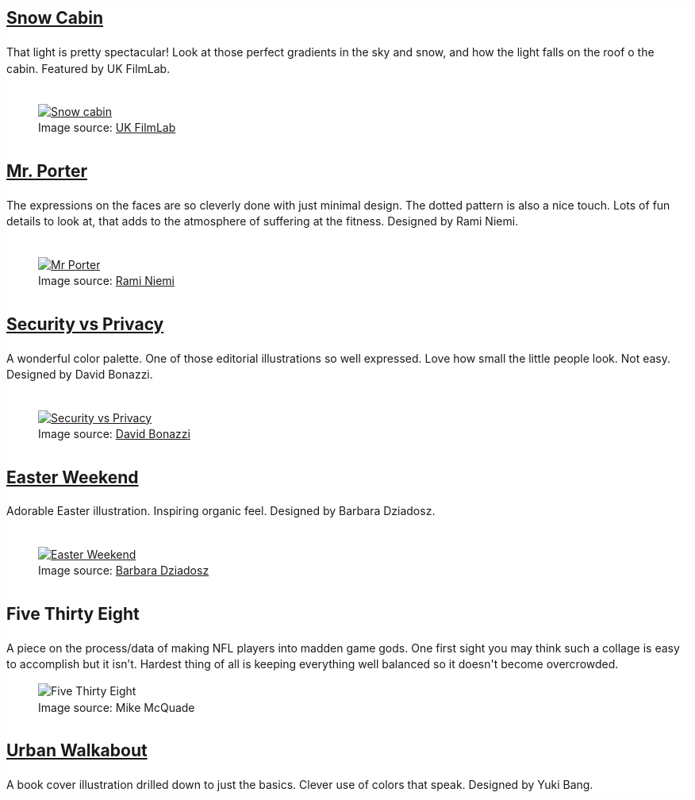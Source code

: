 ## [Snow Cabin](https://twitter.com/ukfilmlab/status/709312831951400960)

That light is pretty spectacular! Look at those perfect gradients in the sky and snow, and how the light falls on the roof o the cabin. Featured by UK FilmLab.</p>

<figure><a href="https://twitter.com/ukfilmlab/status/709312831951400960"><br>
<img loading="lazy" decoding="async" src="https://archive.smashing.media/assets/344dbf88-fdf9-42bb-adb4-46f01eedd629/22cc8867-68d1-4cbd-8276-12345b14be3d/snow-cabin-davidball-new-opt.jpg" alt="Snow cabin" width="500" /></a><figcaption>Image source: <a href="https://twitter.com/ukfilmlab/status/709312831951400960">UK FilmLab</a></figcaption></figure>

## [Mr. Porter](https://www.raminiemi.com/Mr-Porter)

The expressions on the faces are so cleverly done with just minimal design. The dotted pattern is also a nice touch. Lots of fun details to look at, that adds to the atmosphere of suffering at the fitness. Designed by Rami Niemi.</p>

<figure><a href="https://www.raminiemi.com/Mr-Porter"><br>
<img loading="lazy" decoding="async" src="https://archive.smashing.media/assets/344dbf88-fdf9-42bb-adb4-46f01eedd629/dc664c36-d376-43d0-bb7f-e47c98663908/mr-porter-new-opt.png" alt="Mr Porter" width="500" /></a><figcaption>Image source: <a href="https://www.raminiemi.com/Mr-Porter">Rami Niemi</a></figcaption></figure>

## [Security vs Privacy](https://www.davidebonazzi.com/uploads/1/7/8/2/17822545/5389103_orig.jpg)

A wonderful color palette. One of those editorial illustrations so well expressed. Love how small the little people look. Not easy. Designed by David Bonazzi.</p>

<figure><a href="https://www.davidebonazzi.com/uploads/1/7/8/2/17822545/5389103_orig.jpg"><br>
<img loading="lazy" decoding="async" src="https://archive.smashing.media/assets/344dbf88-fdf9-42bb-adb4-46f01eedd629/f4e3300b-ee70-4ff9-aa40-ff66c34d40ff/security-vs-privacy-new-opt.jpg" alt="Security vs Privacy" width="500" /></a><figcaption>Image source: <a href="https://www.davidebonazzi.com/uploads/1/7/8/2/17822545/5389103_orig.jpg">David Bonazzi</a></figcaption></figure>

## [Easter Weekend](https://basiadziadosz.tumblr.com/post/141651510144/have-a-happy-easter-weekend-everybody)

Adorable Easter illustration. Inspiring organic feel. Designed by Barbara Dziadosz.</p>

<figure><a href="https://basiadziadosz.tumblr.com/post/141651510144/have-a-happy-easter-weekend-everybody"><br>
<img loading="lazy" decoding="async" src="https://archive.smashing.media/assets/344dbf88-fdf9-42bb-adb4-46f01eedd629/ca977b3a-1ad0-49cc-87b3-814da937043b/easter-weekend-new-opt.jpg" alt="Easter Weekend" /></a><figcaption>Image source: <a href="https://basiadziadosz.tumblr.com/post/141651510144/have-a-happy-easter-weekend-everybody">Barbara Dziadosz</a></figcaption></figure>

## Five Thirty Eight

A piece on the process/data of making NFL players into madden game gods. One first sight you may think such a collage is easy to accomplish but it isn’t. Hardest thing of all is keeping everything well balanced so it doesn't become overcrowded.</p>

<figure><img loading="lazy" decoding="async" src="https://archive.smashing.media/assets/344dbf88-fdf9-42bb-adb4-46f01eedd629/b432c55b-a9f5-4e02-b39d-b9b7c2cf4f0e/538-new-opt.jpg" alt="Five Thirty Eight" width="500" /><figcaption>Image source: Mike McQuade</figcaption></figure>

## [Urban Walkabout](https://www.yukibang.com/urban-walkabout)

A book cover illustration drilled down to just the basics. Clever use of colors that speak. Designed by Yuki Bang.</p>
